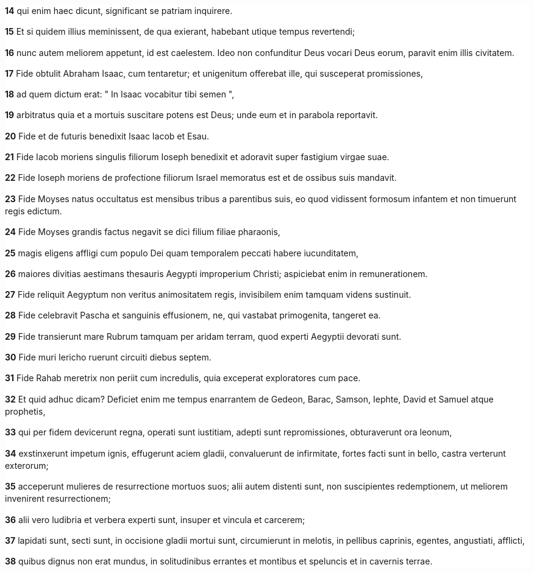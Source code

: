 **14** qui enim haec dicunt, significant se patriam inquirere.

**15** Et si quidem illius meminissent, de qua exierant, habebant utique tempus revertendi;

**16** nunc autem meliorem appetunt, id est caelestem. Ideo non confunditur Deus vocari Deus eorum, paravit enim illis civitatem.

**17** Fide obtulit Abraham Isaac, cum tentaretur; et unigenitum offerebat ille, qui susceperat promissiones,

**18** ad quem dictum erat: " In Isaac vocabitur tibi semen ",

**19** arbitratus quia et a mortuis suscitare potens est Deus; unde eum et in parabola reportavit.

**20** Fide et de futuris benedixit Isaac Iacob et Esau.

**21** Fide Iacob moriens singulis filiorum Ioseph benedixit et adoravit super fastigium virgae suae.

**22** Fide Ioseph moriens de profectione filiorum Israel memoratus est et de ossibus suis mandavit.

**23** Fide Moyses natus occultatus est mensibus tribus a parentibus suis, eo quod vidissent formosum infantem et non timuerunt regis edictum.

**24** Fide Moyses grandis factus negavit se dici filium filiae pharaonis,

**25** magis eligens affligi cum populo Dei quam temporalem peccati habere iucunditatem,

**26** maiores divitias aestimans thesauris Aegypti improperium Christi; aspiciebat enim in remunerationem.

**27** Fide reliquit Aegyptum non veritus animositatem regis, invisibilem enim tamquam videns sustinuit.

**28** Fide celebravit Pascha et sanguinis effusionem, ne, qui vastabat primogenita, tangeret ea.

**29** Fide transierunt mare Rubrum tamquam per aridam terram, quod experti Aegyptii devorati sunt.

**30** Fide muri Iericho ruerunt circuiti diebus septem.

**31** Fide Rahab meretrix non periit cum incredulis, quia exceperat exploratores cum pace.

**32** Et quid adhuc dicam? Deficiet enim me tempus enarrantem de Gedeon, Barac, Samson, Iephte, David et Samuel atque prophetis,

**33** qui per fidem devicerunt regna, operati sunt iustitiam, adepti sunt repromissiones, obturaverunt ora leonum,

**34** exstinxerunt impetum ignis, effugerunt aciem gladii, convaluerunt de infirmitate, fortes facti sunt in bello, castra verterunt exterorum;

**35** acceperunt mulieres de resurrectione mortuos suos; alii autem distenti sunt, non suscipientes redemptionem, ut meliorem invenirent resurrectionem;

**36** alii vero ludibria et verbera experti sunt, insuper et vincula et carcerem;

**37** lapidati sunt, secti sunt, in occisione gladii mortui sunt, circumierunt in melotis, in pellibus caprinis, egentes, angustiati, afflicti,

**38** quibus dignus non erat mundus, in solitudinibus errantes et montibus et speluncis et in cavernis terrae.
